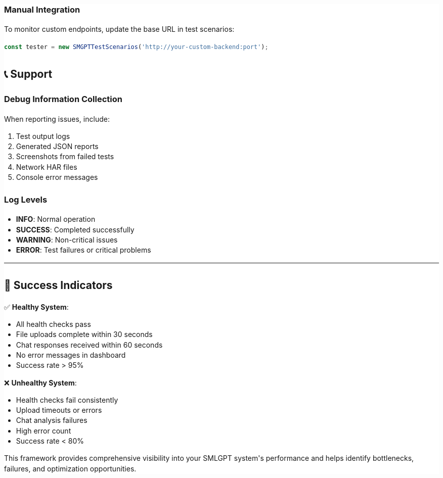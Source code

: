### Manual Integration
To monitor custom endpoints, update the base URL in test scenarios:
```javascript
const tester = new SMGPTTestScenarios('http://your-custom-backend:port');
```

## 📞 Support

### Debug Information Collection
When reporting issues, include:
1. Test output logs
2. Generated JSON reports
3. Screenshots from failed tests
4. Network HAR files
5. Console error messages

### Log Levels
- **INFO**: Normal operation
- **SUCCESS**: Completed successfully  
- **WARNING**: Non-critical issues
- **ERROR**: Test failures or critical problems

---

## 🎉 Success Indicators

✅ **Healthy System**:
- All health checks pass
- File uploads complete within 30 seconds
- Chat responses received within 60 seconds
- No error messages in dashboard
- Success rate > 95%

❌ **Unhealthy System**:
- Health checks fail consistently
- Upload timeouts or errors
- Chat analysis failures
- High error count
- Success rate < 80%

This framework provides comprehensive visibility into your SMLGPT system's performance and helps identify bottlenecks, failures, and optimization opportunities.
